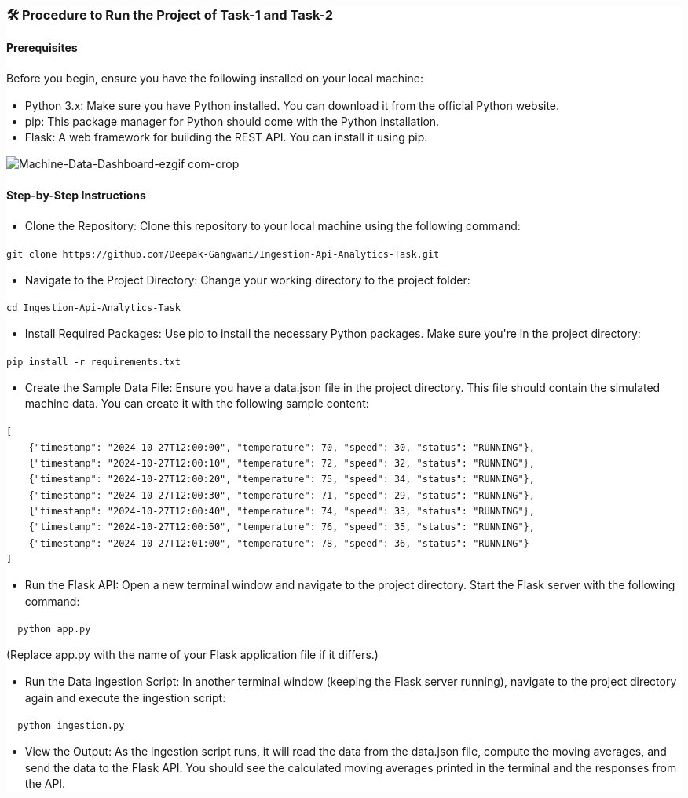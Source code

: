 ### 🛠️ Procedure to Run the Project of Task-1 and Task-2
#### Prerequisites
Before you begin, ensure you have the following installed on your local machine:
- Python 3.x: Make sure you have Python installed. You can download it from the official Python website.
- pip: This package manager for Python should come with the Python installation.
- Flask: A web framework for building the REST API. You can install it using pip.

![Machine-Data-Dashboard-ezgif com-crop](https://github.com/user-attachments/assets/42ea5018-5cfa-4241-9ecd-3406ffe4b4dc)
  
#### Step-by-Step Instructions
- Clone the Repository: Clone this repository to your local machine using the following command:
```
git clone https://github.com/Deepak-Gangwani/Ingestion-Api-Analytics-Task.git

```

- Navigate to the Project Directory: Change your working directory to the project folder:
```
cd Ingestion-Api-Analytics-Task

```

- Install Required Packages: Use pip to install the necessary Python packages. Make sure you're in the project directory:
```
pip install -r requirements.txt

```
- Create the Sample Data File: Ensure you have a data.json file in the project directory. This file should contain the simulated machine data. You can create it with the following sample content:
```
[
    {"timestamp": "2024-10-27T12:00:00", "temperature": 70, "speed": 30, "status": "RUNNING"},
    {"timestamp": "2024-10-27T12:00:10", "temperature": 72, "speed": 32, "status": "RUNNING"},
    {"timestamp": "2024-10-27T12:00:20", "temperature": 75, "speed": 34, "status": "RUNNING"},
    {"timestamp": "2024-10-27T12:00:30", "temperature": 71, "speed": 29, "status": "RUNNING"},
    {"timestamp": "2024-10-27T12:00:40", "temperature": 74, "speed": 33, "status": "RUNNING"},
    {"timestamp": "2024-10-27T12:00:50", "temperature": 76, "speed": 35, "status": "RUNNING"},
    {"timestamp": "2024-10-27T12:01:00", "temperature": 78, "speed": 36, "status": "RUNNING"}
]

```

- Run the Flask API: Open a new terminal window and navigate to the project directory. Start the Flask server with the following command:

```
  python app.py
```
 (Replace app.py with the name of your Flask application file if it differs.)

- Run the Data Ingestion Script: In another terminal window (keeping the Flask server running), navigate to the project directory again and execute the ingestion script:
```
  python ingestion.py

```
- View the Output: As the ingestion script runs, it will read the data from the data.json file, compute the moving averages, and send the data to the Flask API. You should see the calculated moving averages printed in the terminal and the responses from the API.
